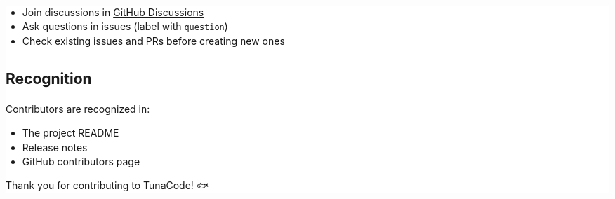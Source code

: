 - Join discussions in [GitHub Discussions](https://github.com/alchemiststudiosDOTai/tunacode/discussions)
- Ask questions in issues (label with `question`)
- Check existing issues and PRs before creating new ones

## Recognition

Contributors are recognized in:
- The project README
- Release notes
- GitHub contributors page

Thank you for contributing to TunaCode! 🐟